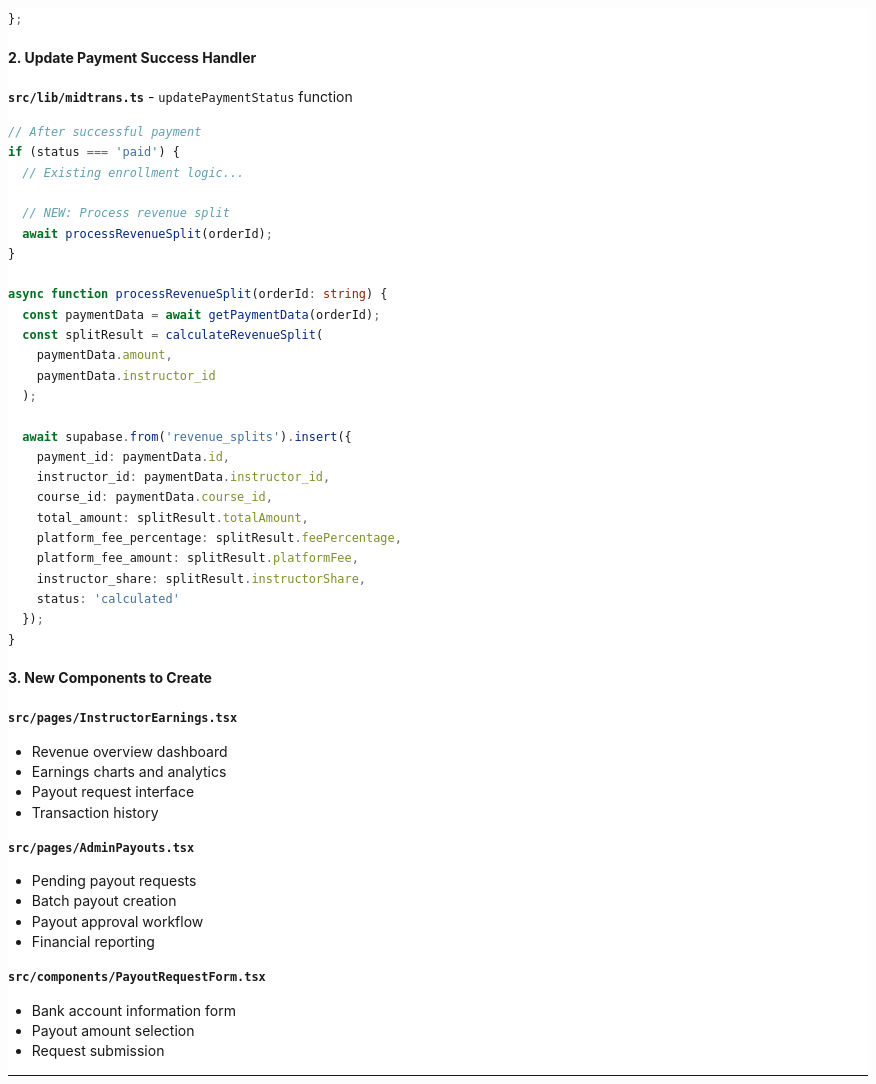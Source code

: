 ```typescript
};
```

#### 2. Update Payment Success Handler
**`src/lib/midtrans.ts`** - `updatePaymentStatus` function
```typescript
// After successful payment
if (status === 'paid') {
  // Existing enrollment logic...
  
  // NEW: Process revenue split
  await processRevenueSplit(orderId);
}

async function processRevenueSplit(orderId: string) {
  const paymentData = await getPaymentData(orderId);
  const splitResult = calculateRevenueSplit(
    paymentData.amount, 
    paymentData.instructor_id
  );
  
  await supabase.from('revenue_splits').insert({
    payment_id: paymentData.id,
    instructor_id: paymentData.instructor_id,
    course_id: paymentData.course_id,
    total_amount: splitResult.totalAmount,
    platform_fee_percentage: splitResult.feePercentage,
    platform_fee_amount: splitResult.platformFee,
    instructor_share: splitResult.instructorShare,
    status: 'calculated'
  });
}
```

#### 3. New Components to Create

**`src/pages/InstructorEarnings.tsx`**
- Revenue overview dashboard
- Earnings charts and analytics
- Payout request interface
- Transaction history

**`src/pages/AdminPayouts.tsx`**
- Pending payout requests
- Batch payout creation
- Payout approval workflow
- Financial reporting

**`src/components/PayoutRequestForm.tsx`**
- Bank account information form
- Payout amount selection
- Request submission

---